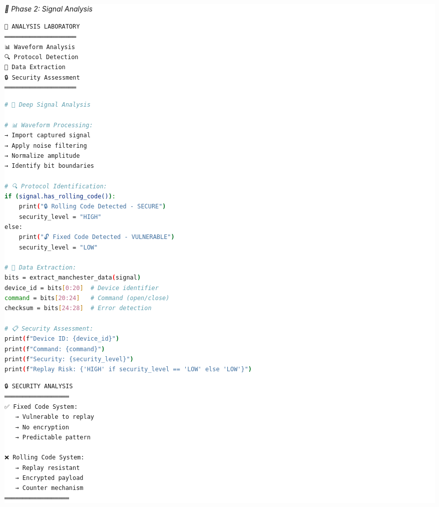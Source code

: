 *🔬 Phase 2: Signal Analysis*

```
🧪 ANALYSIS LABORATORY
════════════════════
📊 Waveform Analysis
🔍 Protocol Detection
🔢 Data Extraction
🔒 Security Assessment
════════════════════
```

```bash
# 🔬 Deep Signal Analysis

# 📊 Waveform Processing:
→ Import captured signal
→ Apply noise filtering
→ Normalize amplitude
→ Identify bit boundaries

# 🔍 Protocol Identification:
if (signal.has_rolling_code()):
    print("🔒 Rolling Code Detected - SECURE")
    security_level = "HIGH"
else:
    print("🔓 Fixed Code Detected - VULNERABLE")
    security_level = "LOW"

# 🔢 Data Extraction:
bits = extract_manchester_data(signal)
device_id = bits[0:20]  # Device identifier
command = bits[20:24]   # Command (open/close)
checksum = bits[24:28]  # Error detection

# 📋 Security Assessment:
print(f"Device ID: {device_id}")
print(f"Command: {command}")
print(f"Security: {security_level}")
print(f"Replay Risk: {'HIGH' if security_level == 'LOW' else 'LOW'}")
```

```
🔒 SECURITY ANALYSIS
══════════════════
✅ Fixed Code System:
   → Vulnerable to replay
   → No encryption
   → Predictable pattern

❌ Rolling Code System:
   → Replay resistant
   → Encrypted payload
   → Counter mechanism
══════════════════
```
